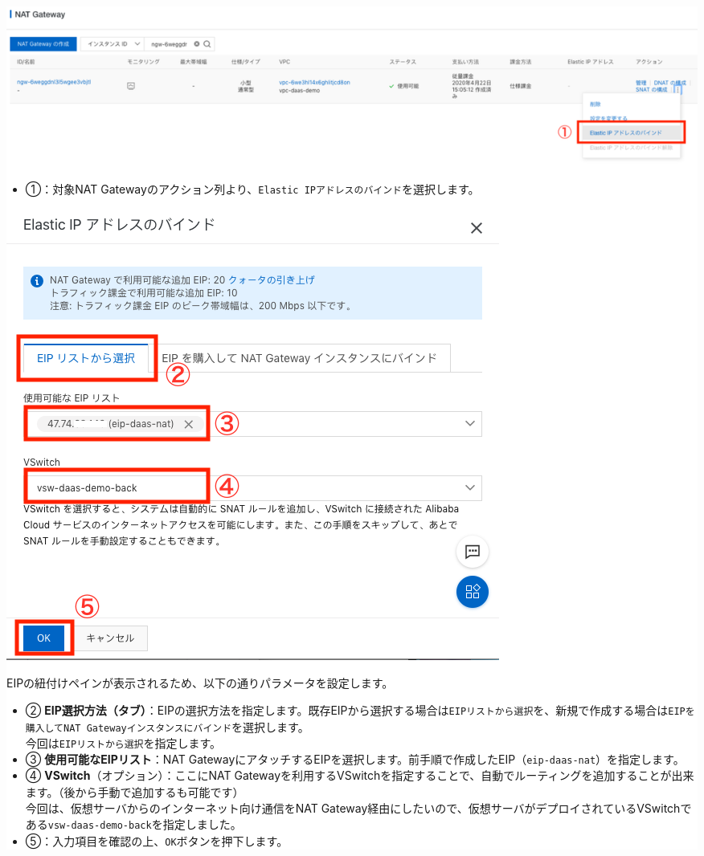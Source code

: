 ![img](https://raw.githubusercontent.com/sbopsv/cloud-tech/master/content/usecase-computing/computing_images_26006613554741100/20200423070735.png "img")      

- ①：対象NAT Gatewayのアクション列より、`Elastic IPアドレスのバインド`を選択します。

![img](https://raw.githubusercontent.com/sbopsv/cloud-tech/master/content/usecase-computing/computing_images_26006613554741100/20200423070745.png "img")      

EIPの紐付けペインが表示されるため、以下の通りパラメータを設定します。

- ② **EIP選択方法（タブ）**：EIPの選択方法を指定します。既存EIPから選択する場合は`EIPリストから選択`を、新規で作成する場合は`EIPを購入してNAT Gatewayインスタンスにバインド`を選択します。  
今回は`EIPリストから選択`を指定します。
- ③ **使用可能なEIPリスト**：NAT GatewayにアタッチするEIPを選択します。前手順で作成したEIP（`eip-daas-nat`）を指定します。
- ④ **VSwitch**（オプション）：ここにNAT Gatewayを利用するVSwitchを指定することで、自動でルーティングを追加することが出来ます。（後から手動で追加するも可能です）  
今回は、仮想サーバからのインターネット向け通信をNAT Gateway経由にしたいので、仮想サーバがデプロイされているVSwitchである`vsw-daas-demo-back`を指定しました。
- ⑤：入力項目を確認の上、`OK`ボタンを押下します。
